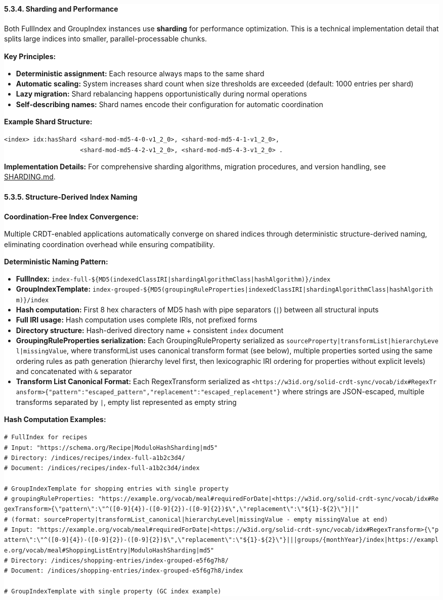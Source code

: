 #### 5.3.4. Sharding and Performance

Both FullIndex and GroupIndex instances use **sharding** for performance optimization. This is a technical implementation detail that splits large indices into smaller, parallel-processable chunks.

**Key Principles:**
- **Deterministic assignment:** Each resource always maps to the same shard
- **Automatic scaling:** System increases shard count when size thresholds are exceeded (default: 1000 entries per shard)
- **Lazy migration:** Shard rebalancing happens opportunistically during normal operations
- **Self-describing names:** Shard names encode their configuration for automatic coordination

**Example Shard Structure:**
```turtle
<index> idx:hasShard <shard-mod-md5-4-0-v1_2_0>, <shard-mod-md5-4-1-v1_2_0>,
                     <shard-mod-md5-4-2-v1_2_0>, <shard-mod-md5-4-3-v1_2_0> .
```

**Implementation Details:** For comprehensive sharding algorithms, migration procedures, and version handling, see [SHARDING.md](SHARDING.md).

#### 5.3.5. Structure-Derived Index Naming

**Coordination-Free Index Convergence:**

Multiple CRDT-enabled applications automatically converge on shared indices through deterministic structure-derived naming, eliminating coordination overhead while ensuring compatibility.

**Deterministic Naming Pattern:**
- **FullIndex:** `index-full-${MD5(indexedClassIRI|shardingAlgorithmClass|hashAlgorithm)}/index`
- **GroupIndexTemplate:** `index-grouped-${MD5(groupingRuleProperties|indexedClassIRI|shardingAlgorithmClass|hashAlgorithm)}/index`
- **Hash computation:** First 8 hex characters of MD5 hash with pipe separators (`|`) between all structural inputs
- **Full IRI usage:** Hash computation uses complete IRIs, not prefixed forms
- **Directory structure:** Hash-derived directory name + consistent `index` document
- **GroupingRuleProperties serialization:** Each GroupingRuleProperty serialized as `sourceProperty|transformList|hierarchyLevel|missingValue`, where transformList uses canonical transform format (see below), multiple properties sorted using the same ordering rules as path generation (hierarchy level first, then lexicographic IRI ordering for properties without explicit levels) and concatenated with `&` separator
- **Transform List Canonical Format:** Each RegexTransform serialized as `<https://w3id.org/solid-crdt-sync/vocab/idx#RegexTransform>{"pattern":"escaped_pattern","replacement":"escaped_replacement"}` where strings are JSON-escaped, multiple transforms separated by `|`, empty list represented as empty string

**Hash Computation Examples:**
```turtle
# FullIndex for recipes
# Input: "https://schema.org/Recipe|ModuloHashSharding|md5"
# Directory: /indices/recipes/index-full-a1b2c3d4/
# Document: /indices/recipes/index-full-a1b2c3d4/index

# GroupIndexTemplate for shopping entries with single property
# groupingRuleProperties: "https://example.org/vocab/meal#requiredForDate|<https://w3id.org/solid-crdt-sync/vocab/idx#RegexTransform>{\"pattern\":\"^([0-9]{4})-([0-9]{2})-([0-9]{2})$\",\"replacement\":\"${1}-${2}\"}||"
# (format: sourceProperty|transformList_canonical|hierarchyLevel|missingValue - empty missingValue at end)
# Input: "https://example.org/vocab/meal#requiredForDate|<https://w3id.org/solid-crdt-sync/vocab/idx#RegexTransform>{\"pattern\":\"^([0-9]{4})-([0-9]{2})-([0-9]{2})$\",\"replacement\":\"${1}-${2}\"}|||groups/{monthYear}/index|https://example.org/vocab/meal#ShoppingListEntry|ModuloHashSharding|md5"
# Directory: /indices/shopping-entries/index-grouped-e5f6g7h8/
# Document: /indices/shopping-entries/index-grouped-e5f6g7h8/index

# GroupIndexTemplate with single property (GC index example)
```